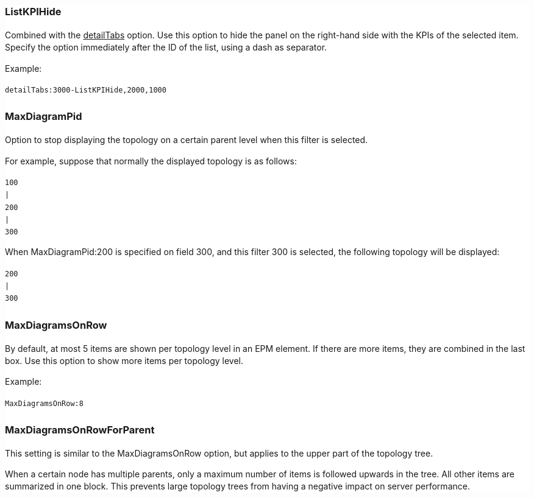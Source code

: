 ### ListKPIHide



Combined with the [detailTabs](#detailtabs) option. Use this option to hide the panel on the right-hand side with the KPIs of the selected item. Specify the option immediately after the ID of the list, using a dash as separator.

Example:

```xml
detailTabs:3000-ListKPIHide,2000,1000
```

### MaxDiagramPid

Option to stop displaying the topology on a certain parent level when this filter is selected.

For example, suppose that normally the displayed topology is as follows:

```
100
|
200
|
300
```

When MaxDiagramPid:200 is specified on field 300, and this filter 300 is selected, the following topology will be displayed:

```
200
|
300
```

### MaxDiagramsOnRow

By default, at most 5 items are shown per topology level in an EPM element. If there are more items, they are combined in the last box. Use this option to show more items per topology level.

Example:

```xml
MaxDiagramsOnRow:8
```

### MaxDiagramsOnRowForParent



This setting is similar to the MaxDiagramsOnRow option, but applies to the upper part of the topology tree.

When a certain node has multiple parents, only a maximum number of items is followed upwards in the tree. All other items are summarized in one block. This prevents large topology trees from having a negative impact on server performance.
